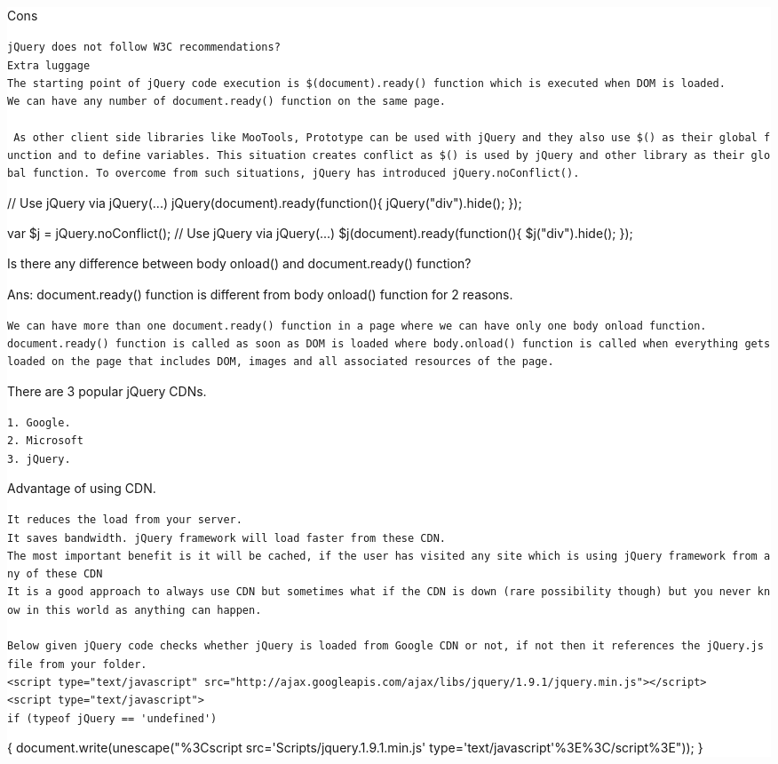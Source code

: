 Cons

    jQuery does not follow W3C recommendations?
    Extra luggage
    The starting point of jQuery code execution is $(document).ready() function which is executed when DOM is loaded.
    We can have any number of document.ready() function on the same page.

     As other client side libraries like MooTools, Prototype can be used with jQuery and they also use $() as their global function and to define variables. This situation creates conflict as $() is used by jQuery and other library as their global function. To overcome from such situations, jQuery has introduced jQuery.noConflict().

// Use jQuery via jQuery(...)
jQuery(document).ready(function(){
   jQuery("div").hide();
});

var $j = jQuery.noConflict();
// Use jQuery via jQuery(...)
$j(document).ready(function(){
	$j("div").hide();
});

Is there any difference between body onload() and document.ready() function?

Ans: document.ready() function is different from body onload() function for 2 reasons.

    We can have more than one document.ready() function in a page where we can have only one body onload function.
    document.ready() function is called as soon as DOM is loaded where body.onload() function is called when everything gets loaded on the page that includes DOM, images and all associated resources of the page.

There are 3 popular jQuery CDNs.

    1. Google.
    2. Microsoft
    3. jQuery.

Advantage of using CDN.

    It reduces the load from your server.
    It saves bandwidth. jQuery framework will load faster from these CDN.
    The most important benefit is it will be cached, if the user has visited any site which is using jQuery framework from any of these CDN
	It is a good approach to always use CDN but sometimes what if the CDN is down (rare possibility though) but you never know in this world as anything can happen.

	Below given jQuery code checks whether jQuery is loaded from Google CDN or not, if not then it references the jQuery.js file from your folder.
	<script type="text/javascript" src="http://ajax.googleapis.com/ajax/libs/jquery/1.9.1/jquery.min.js"></script>
	<script type="text/javascript">
	if (typeof jQuery == 'undefined')
{
  document.write(unescape("%3Cscript src='Scripts/jquery.1.9.1.min.js' type='text/javascript'%3E%3C/script%3E"));
}
